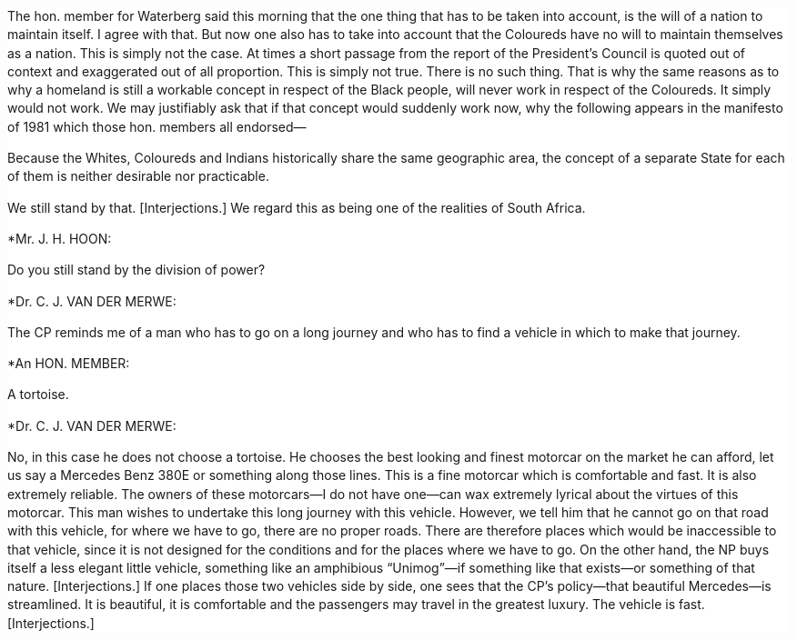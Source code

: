 <p>The hon. member for Waterberg said this morning that the one thing that has to be taken into account, is the will of a nation to maintain itself. I agree with that. But now one also has to take into account that the Coloureds have no will to maintain themselves as a nation. This is simply not the case. At times a short passage from the report of the President&#x2019;s Council is quoted out of context and exaggerated out of all proportion. This is simply not true. There is no such thing. That is why the same reasons as to why a homeland is still a workable concept in respect of the Black people, will never work in respect of the Coloureds. It simply would not work. We may justifiably ask that if that concept would suddenly work now, why the following appears in the manifesto of 1981 which those hon. members all endorsed&#x2014;</p>

<block name="quote">Because the Whites, Coloureds and Indians historically share the same geographic area, the concept of a separate State for each of them is neither desirable nor practicable.</block>

<p>We still stand by that. [Interjections.] We regard this as being one of the realities of South Africa.</p>

</speech>

<speech by="#hoon">

<from>*Mr. <person refersTo="hansard_za">J. H. HOON</person>:</from>

<p>Do you still stand by the division of power?</p>

</speech>

<speech by="#van_der_merwe">

<from>*Dr. <person refersTo="hansard_za">C. J. VAN DER MERWE</person>:</from>

<p>The CP reminds me of a man who has to go on a long journey and who has to find a vehicle in which to make that journey.</p>

</speech>

<speech by="#hon_member">

<from>*An <person refersTo="hansard_za">HON. MEMBER</person>:</from>

<p>A tortoise.</p>

</speech>

<speech by="#van_der_merwe">

<from>*Dr. <person refersTo="hansard_za">C. J. VAN DER MERWE</person>:</from>

<p>No, in this case he does not choose a tortoise. He chooses the best looking and finest motorcar on the market he can afford, let us say a Mercedes Benz 380E or something along those lines. This is a fine motorcar which is comfortable and fast. It is also extremely reliable. The owners of these motorcars&#x2014;I do not have one&#x2014;can wax extremely lyrical about the virtues of this motorcar. This man wishes to undertake this long journey with this vehicle. However, we tell him that he cannot go on that road with this vehicle, for where we have to go, there are no proper roads. There are therefore places which would be inaccessible to that vehicle, since it is not designed for the conditions and for the places where we have to go. On the other hand, the NP buys itself a less elegant little vehicle, something like an amphibious &#x201C;Unimog&#x201D;&#x2014;if something like that exists&#x2014;or something of that nature. [Interjections.] If <span class="col_1291-1292" refersTo="page_0674"/>one places those two vehicles side by side, one sees that the CP&#x2019;s policy&#x2014;that beautiful Mercedes&#x2014;is streamlined. It is beautiful, it is comfortable and the passengers may travel in the greatest luxury. The vehicle is fast. [Interjections.]</p>
